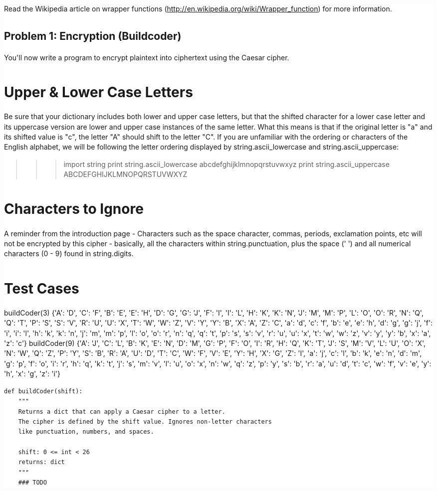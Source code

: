 Read the Wikipedia article on wrapper functions (http://en.wikipedia.org/wiki/Wrapper_function) for more information.


Problem 1: Encryption (Buildcoder)
----------------------------------
You'll now write a program to encrypt plaintext into ciphertext using the Caesar cipher.

# Upper & Lower Case Letters
Be sure that your dictionary includes both lower and upper case letters, but that the shifted character for a lower case letter and its uppercase version are lower and upper case instances of the same letter. What this means is that if the original letter is "a" and its shifted value is "c", the letter "A" should shift to the letter "C".
If you are unfamiliar with the ordering or characters of the English alphabet, we will be following the letter ordering displayed by string.ascii_lowercase and string.ascii_uppercase:
>>> import string
>>> print string.ascii_lowercase
abcdefghijklmnopqrstuvwxyz
>>> print string.ascii_uppercase
ABCDEFGHIJKLMNOPQRSTUVWXYZ

# Characters to Ignore
A reminder from the introduction page - Characters such as the space character, commas, periods, exclamation points, etc will not be encrypted by this cipher - basically, all the characters within string.punctuation, plus the space (' ') and all numerical characters (0 - 9) found in string.digits.

# Test Cases

buildCoder(3)
{'A': 'D', 'C': 'F', 'B': 'E', 'E': 'H', 'D': 'G', 'G': 'J', 'F': 'I', 'I': 'L', 'H': 'K', 'K': 'N', 'J': 'M', 'M': 'P', 'L': 'O', 'O': 'R', 'N': 'Q', 'Q': 'T', 'P': 'S', 'S': 'V', 'R': 'U', 'U': 'X', 'T': 'W', 'W': 'Z', 'V': 'Y', 'Y': 'B', 'X': 'A', 'Z': 'C', 'a': 'd', 'c': 'f', 'b': 'e', 'e': 'h', 'd': 'g', 'g': 'j', 'f': 'i', 'i': 'l', 'h': 'k', 'k': 'n', 'j': 'm', 'm': 'p', 'l': 'o', 'o': 'r', 'n': 'q', 'q': 't', 'p': 's', 's': 'v', 'r': 'u', 'u': 'x', 't': 'w', 'w': 'z', 'v': 'y', 'y': 'b', 'x': 'a', 'z': 'c'}
buildCoder(9)
{'A': 'J', 'C': 'L', 'B': 'K', 'E': 'N', 'D': 'M', 'G': 'P', 'F': 'O', 'I': 'R', 'H': 'Q', 'K': 'T', 'J': 'S', 'M': 'V', 'L': 'U', 'O': 'X', 'N': 'W', 'Q': 'Z', 'P': 'Y', 'S': 'B', 'R': 'A', 'U': 'D', 'T': 'C', 'W': 'F', 'V': 'E', 'Y': 'H', 'X': 'G', 'Z': 'I', 'a': 'j', 'c': 'l', 'b': 'k', 'e': 'n', 'd': 'm', 'g': 'p', 'f': 'o', 'i': 'r', 'h': 'q', 'k': 't', 'j': 's', 'm': 'v', 'l': 'u', 'o': 'x', 'n': 'w', 'q': 'z', 'p': 'y', 's': 'b', 'r': 'a', 'u': 'd', 't': 'c', 'w': 'f', 'v': 'e', 'y': 'h', 'x': 'g', 'z': 'i'}

```
def buildCoder(shift):
    """
    Returns a dict that can apply a Caesar cipher to a letter.
    The cipher is defined by the shift value. Ignores non-letter characters
    like punctuation, numbers, and spaces.

    shift: 0 <= int < 26
    returns: dict
    """
    ### TODO 

```
